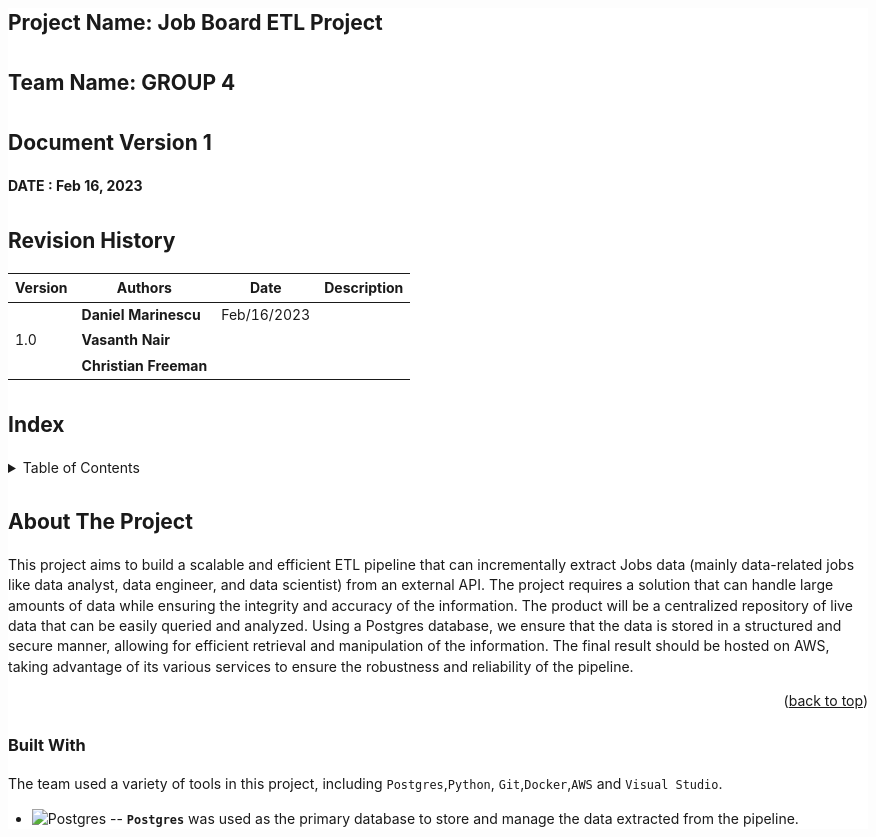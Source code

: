  

## **Project Name: Job Board ETL Project**

## **Team Name: GROUP 4**

 ## **Document Version 1**

**DATE : Feb 16, 2023**

## **Revision History**

| **Version** | **Authors**           | **Date**  | **Description** |
|-------------|-----------------------|-----------|-----------------|
|             |**Daniel Marinescu**   |Feb/16/2023|                 |
|        1.0  |**Vasanth Nair**       |           |                 |
|             |**Christian Freeman**  |           |                 |

## **Index**

<details><summary>Table of Contents</summary></details>




## About The Project


This project aims to build a scalable and efficient ETL pipeline that can incrementally extract Jobs data 
(mainly data-related jobs like data analyst, data engineer, and data scientist) from an external API. The project requires
a solution that can handle large amounts of data while ensuring the integrity and accuracy of the information. 
The product will be a centralized repository of live data that can be easily queried and analyzed. Using a Postgres database, 
we ensure that the data is stored in a structured and secure manner, allowing for efficient retrieval and manipulation of the information. The final result should be hosted on AWS, taking advantage of its various services to ensure the robustness and reliability of the pipeline. 


<p align="right">(<a href="#readme-top">back to top</a>)</p>



### Built With

The team used a variety of tools in this project, including `Postgres`,`Python`, `Git`,`Docker`,`AWS` and `Visual Studio`.
 

* ![Postgres](https://img.shields.io/badge/postgres-%23316192.svg?style=for-the-badge&logo=postgresql&logoColor=white) -- **`Postgres`** was used as the primary database to store and manage the data extracted from the pipeline.

